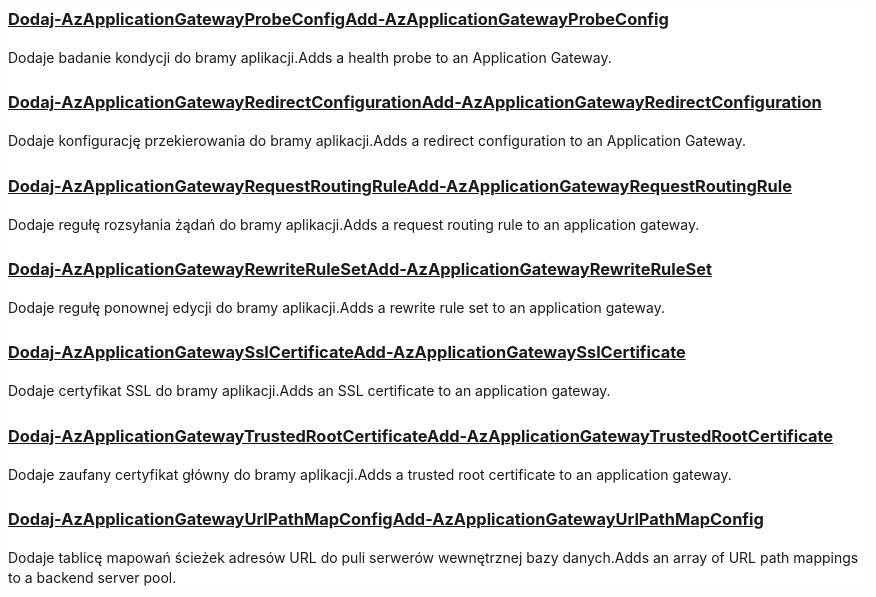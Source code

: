 ### [<span data-ttu-id="8c284-123">Dodaj-AzApplicationGatewayProbeConfig</span><span class="sxs-lookup"><span data-stu-id="8c284-123">Add-AzApplicationGatewayProbeConfig</span></span>](Add-AzApplicationGatewayProbeConfig.md)
<span data-ttu-id="8c284-124">Dodaje badanie kondycji do bramy aplikacji.</span><span class="sxs-lookup"><span data-stu-id="8c284-124">Adds a health probe to an Application Gateway.</span></span>

### [<span data-ttu-id="8c284-125">Dodaj-AzApplicationGatewayRedirectConfiguration</span><span class="sxs-lookup"><span data-stu-id="8c284-125">Add-AzApplicationGatewayRedirectConfiguration</span></span>](Add-AzApplicationGatewayRedirectConfiguration.md)
<span data-ttu-id="8c284-126">Dodaje konfigurację przekierowania do bramy aplikacji.</span><span class="sxs-lookup"><span data-stu-id="8c284-126">Adds a redirect configuration to an Application Gateway.</span></span>

### [<span data-ttu-id="8c284-127">Dodaj-AzApplicationGatewayRequestRoutingRule</span><span class="sxs-lookup"><span data-stu-id="8c284-127">Add-AzApplicationGatewayRequestRoutingRule</span></span>](Add-AzApplicationGatewayRequestRoutingRule.md)
<span data-ttu-id="8c284-128">Dodaje regułę rozsyłania żądań do bramy aplikacji.</span><span class="sxs-lookup"><span data-stu-id="8c284-128">Adds a request routing rule to an application gateway.</span></span>

### [<span data-ttu-id="8c284-129">Dodaj-AzApplicationGatewayRewriteRuleSet</span><span class="sxs-lookup"><span data-stu-id="8c284-129">Add-AzApplicationGatewayRewriteRuleSet</span></span>](Add-AzApplicationGatewayRewriteRuleSet.md)
<span data-ttu-id="8c284-130">Dodaje regułę ponownej edycji do bramy aplikacji.</span><span class="sxs-lookup"><span data-stu-id="8c284-130">Adds a rewrite rule set to an application gateway.</span></span>

### [<span data-ttu-id="8c284-131">Dodaj-AzApplicationGatewaySslCertificate</span><span class="sxs-lookup"><span data-stu-id="8c284-131">Add-AzApplicationGatewaySslCertificate</span></span>](Add-AzApplicationGatewaySslCertificate.md)
<span data-ttu-id="8c284-132">Dodaje certyfikat SSL do bramy aplikacji.</span><span class="sxs-lookup"><span data-stu-id="8c284-132">Adds an SSL certificate to an application gateway.</span></span>

### [<span data-ttu-id="8c284-133">Dodaj-AzApplicationGatewayTrustedRootCertificate</span><span class="sxs-lookup"><span data-stu-id="8c284-133">Add-AzApplicationGatewayTrustedRootCertificate</span></span>](Add-AzApplicationGatewayTrustedRootCertificate.md)
<span data-ttu-id="8c284-134">Dodaje zaufany certyfikat główny do bramy aplikacji.</span><span class="sxs-lookup"><span data-stu-id="8c284-134">Adds a trusted root certificate to an application gateway.</span></span>

### [<span data-ttu-id="8c284-135">Dodaj-AzApplicationGatewayUrlPathMapConfig</span><span class="sxs-lookup"><span data-stu-id="8c284-135">Add-AzApplicationGatewayUrlPathMapConfig</span></span>](Add-AzApplicationGatewayUrlPathMapConfig.md)
<span data-ttu-id="8c284-136">Dodaje tablicę mapowań ścieżek adresów URL do puli serwerów wewnętrznej bazy danych.</span><span class="sxs-lookup"><span data-stu-id="8c284-136">Adds an array of URL path mappings to a backend server pool.</span></span>
